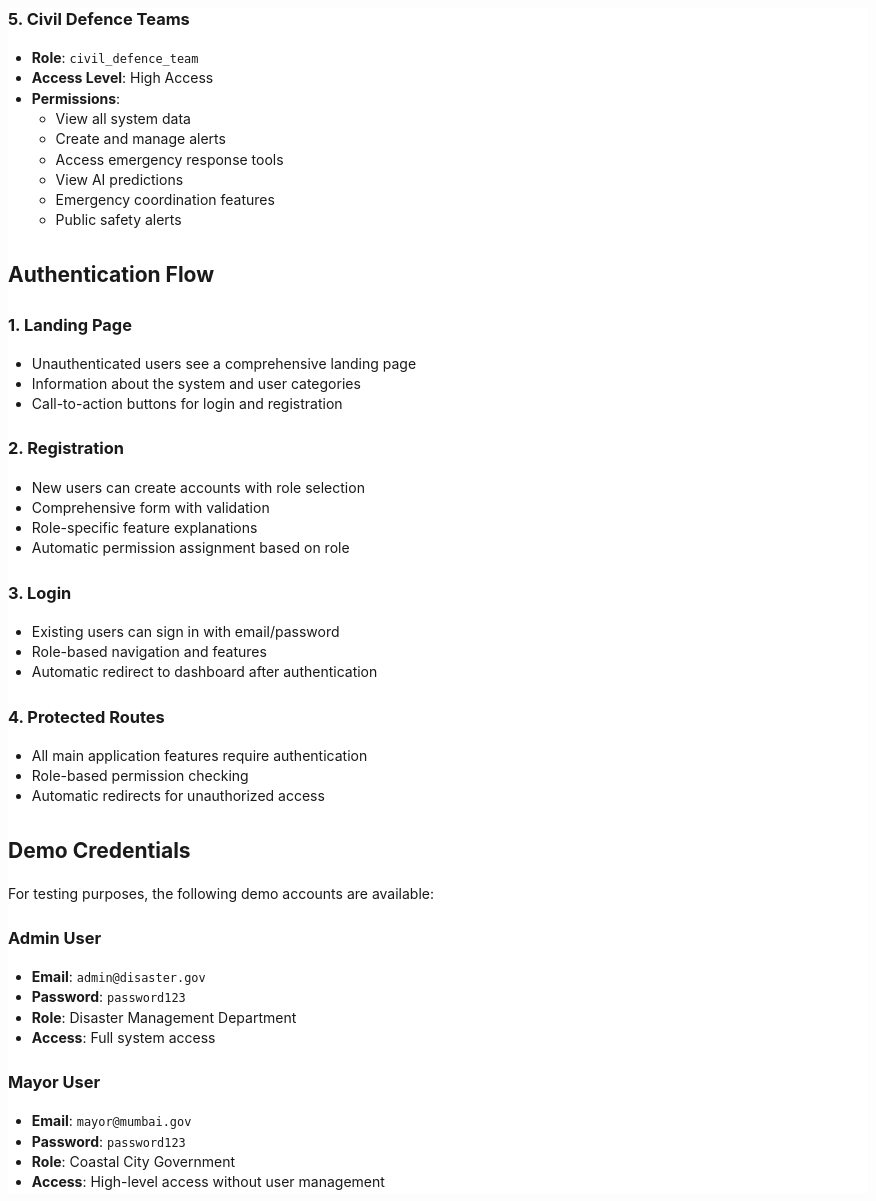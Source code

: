 ### 5. Civil Defence Teams
- **Role**: `civil_defence_team`
- **Access Level**: High Access
- **Permissions**:
  - View all system data
  - Create and manage alerts
  - Access emergency response tools
  - View AI predictions
  - Emergency coordination features
  - Public safety alerts

## Authentication Flow

### 1. Landing Page
- Unauthenticated users see a comprehensive landing page
- Information about the system and user categories
- Call-to-action buttons for login and registration

### 2. Registration
- New users can create accounts with role selection
- Comprehensive form with validation
- Role-specific feature explanations
- Automatic permission assignment based on role

### 3. Login
- Existing users can sign in with email/password
- Role-based navigation and features
- Automatic redirect to dashboard after authentication

### 4. Protected Routes
- All main application features require authentication
- Role-based permission checking
- Automatic redirects for unauthorized access

## Demo Credentials

For testing purposes, the following demo accounts are available:

### Admin User
- **Email**: `admin@disaster.gov`
- **Password**: `password123`
- **Role**: Disaster Management Department
- **Access**: Full system access

### Mayor User
- **Email**: `mayor@mumbai.gov`
- **Password**: `password123`
- **Role**: Coastal City Government
- **Access**: High-level access without user management
